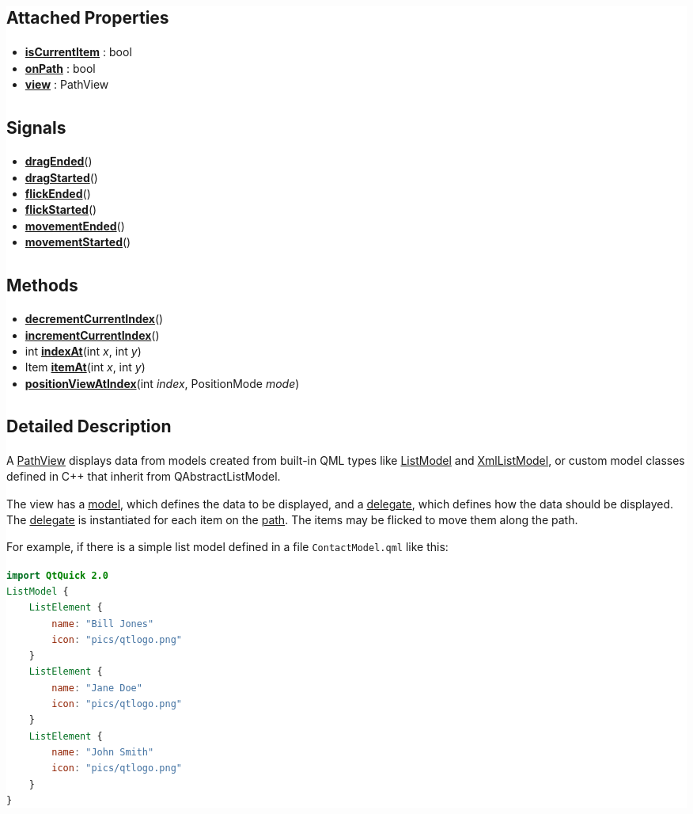 <span id="attached-properties"></span>
Attached Properties
-------------------

-   ****[isCurrentItem](#isCurrentItem-attached-prop)**** : bool
-   ****[onPath](#onPath-attached-prop)**** : bool
-   ****[view](#view-attached-prop)**** : PathView

<span id="signals"></span>
Signals
-------

-   ****[dragEnded](#dragEnded-signal)****()
-   ****[dragStarted](#dragStarted-signal)****()
-   ****[flickEnded](#flickEnded-signal)****()
-   ****[flickStarted](#flickStarted-signal)****()
-   ****[movementEnded](#movementEnded-signal)****()
-   ****[movementStarted](#movementStarted-signal)****()

<span id="methods"></span>
Methods
-------

-   ****[decrementCurrentIndex](#decrementCurrentIndex-method)****()
-   ****[incrementCurrentIndex](#incrementCurrentIndex-method)****()
-   int ****[indexAt](#indexAt-method)****(int *x*, int *y*)
-   Item ****[itemAt](#itemAt-method)****(int *x*, int *y*)
-   ****[positionViewAtIndex](#positionViewAtIndex-method)****(int *index*, PositionMode *mode*)

<span id="details"></span>
Detailed Description
--------------------

A [PathView](index.html) displays data from models created from built-in QML types like [ListModel](../QtQuick.qtquick-modelviewsdata-modelview.md#listmodel) and [XmlListModel](../QtQuick.qtquick-modelviewsdata-modelview.md#xmllistmodel), or custom model classes defined in C++ that inherit from QAbstractListModel.

The view has a [model](#model-prop), which defines the data to be displayed, and a [delegate](#delegate-prop), which defines how the data should be displayed. The [delegate](#delegate-prop) is instantiated for each item on the [path](#path-prop). The items may be flicked to move them along the path.

For example, if there is a simple list model defined in a file `ContactModel.qml` like this:

``` qml
import QtQuick 2.0
ListModel {
    ListElement {
        name: "Bill Jones"
        icon: "pics/qtlogo.png"
    }
    ListElement {
        name: "Jane Doe"
        icon: "pics/qtlogo.png"
    }
    ListElement {
        name: "John Smith"
        icon: "pics/qtlogo.png"
    }
}
```
